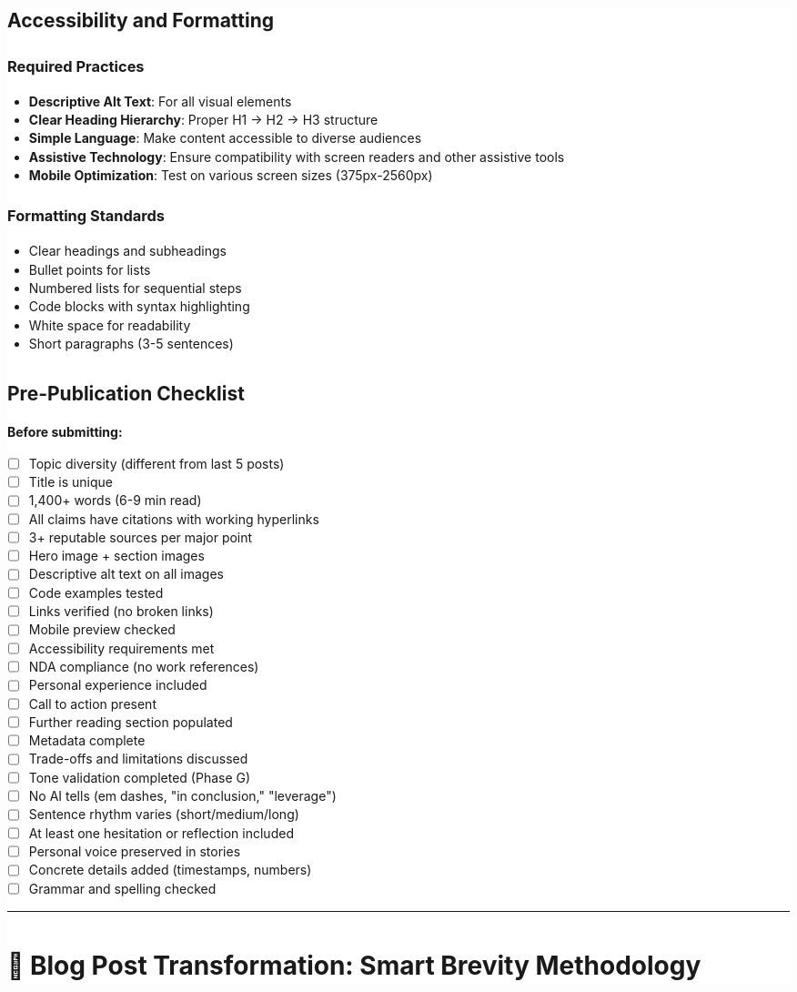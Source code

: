 ## Accessibility and Formatting

### Required Practices

- **Descriptive Alt Text**: For all visual elements
- **Clear Heading Hierarchy**: Proper H1 → H2 → H3 structure
- **Simple Language**: Make content accessible to diverse audiences
- **Assistive Technology**: Ensure compatibility with screen readers and other assistive tools
- **Mobile Optimization**: Test on various screen sizes (375px-2560px)

### Formatting Standards

- Clear headings and subheadings
- Bullet points for lists
- Numbered lists for sequential steps
- Code blocks with syntax highlighting
- White space for readability
- Short paragraphs (3-5 sentences)

## Pre-Publication Checklist

**Before submitting:**

- [ ] Topic diversity (different from last 5 posts)
- [ ] Title is unique
- [ ] 1,400+ words (6-9 min read)
- [ ] All claims have citations with working hyperlinks
- [ ] 3+ reputable sources per major point
- [ ] Hero image + section images
- [ ] Descriptive alt text on all images
- [ ] Code examples tested
- [ ] Links verified (no broken links)
- [ ] Mobile preview checked
- [ ] Accessibility requirements met
- [ ] NDA compliance (no work references)
- [ ] Personal experience included
- [ ] Call to action present
- [ ] Further reading section populated
- [ ] Metadata complete
- [ ] Trade-offs and limitations discussed
- [ ] Tone validation completed (Phase G)
- [ ] No AI tells (em dashes, "in conclusion," "leverage")
- [ ] Sentence rhythm varies (short/medium/long)
- [ ] At least one hesitation or reflection included
- [ ] Personal voice preserved in stories
- [ ] Concrete details added (timestamps, numbers)
- [ ] Grammar and spelling checked

---

# 📝 Blog Post Transformation: Smart Brevity Methodology
